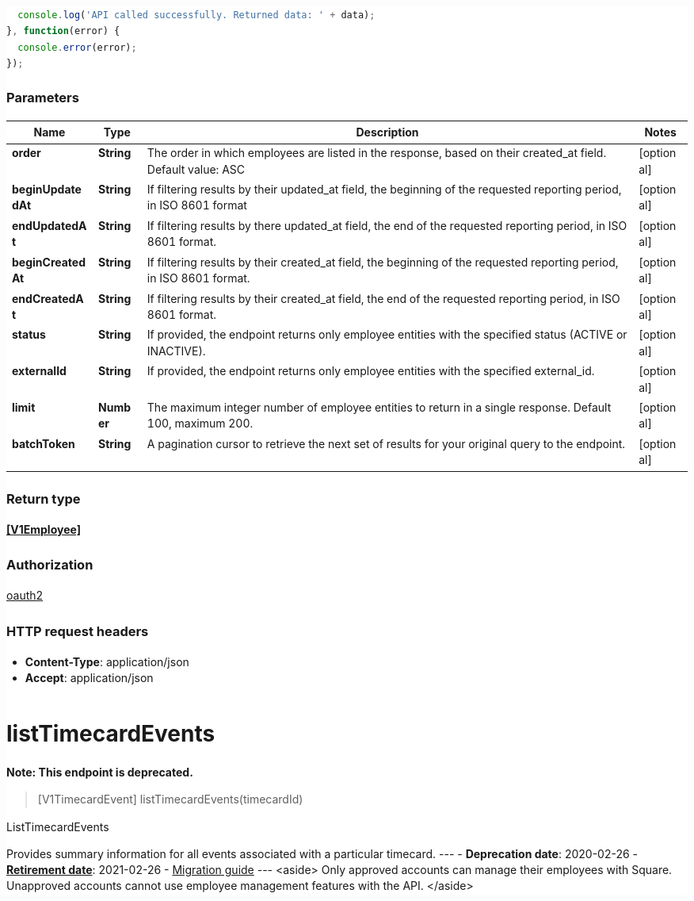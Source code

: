 ```javascript
  console.log('API called successfully. Returned data: ' + data);
}, function(error) {
  console.error(error);
});

```

### Parameters

Name | Type | Description  | Notes
------------- | ------------- | ------------- | -------------
 **order** | **String**| The order in which employees are listed in the response, based on their created_at field.      Default value: ASC | [optional] 
 **beginUpdatedAt** | **String**| If filtering results by their updated_at field, the beginning of the requested reporting period, in ISO 8601 format | [optional] 
 **endUpdatedAt** | **String**| If filtering results by there updated_at field, the end of the requested reporting period, in ISO 8601 format. | [optional] 
 **beginCreatedAt** | **String**| If filtering results by their created_at field, the beginning of the requested reporting period, in ISO 8601 format. | [optional] 
 **endCreatedAt** | **String**| If filtering results by their created_at field, the end of the requested reporting period, in ISO 8601 format. | [optional] 
 **status** | **String**| If provided, the endpoint returns only employee entities with the specified status (ACTIVE or INACTIVE). | [optional] 
 **externalId** | **String**| If provided, the endpoint returns only employee entities with the specified external_id. | [optional] 
 **limit** | **Number**| The maximum integer number of employee entities to return in a single response. Default 100, maximum 200. | [optional] 
 **batchToken** | **String**| A pagination cursor to retrieve the next set of results for your original query to the endpoint. | [optional] 

### Return type

[**[V1Employee]**](V1Employee.md)

### Authorization

[oauth2](../README.md#oauth2)

### HTTP request headers

 - **Content-Type**: application/json
 - **Accept**: application/json

<a name="listTimecardEvents"></a>
# **listTimecardEvents**
**Note: This endpoint is deprecated.**
> [V1TimecardEvent] listTimecardEvents(timecardId)

ListTimecardEvents

Provides summary information for all events associated with a particular timecard.  ---  - __Deprecation date__: 2020-02-26 - [__Retirement date__](/docs/build-basics/api-lifecycle#deprecated): 2021-02-26 - [Migration guide](/docs/migrate-from-v1/guides/v1-timecards)  ---  &lt;aside&gt; Only approved accounts can manage their employees with Square. Unapproved accounts cannot use employee management features with the API. &lt;/aside&gt;
